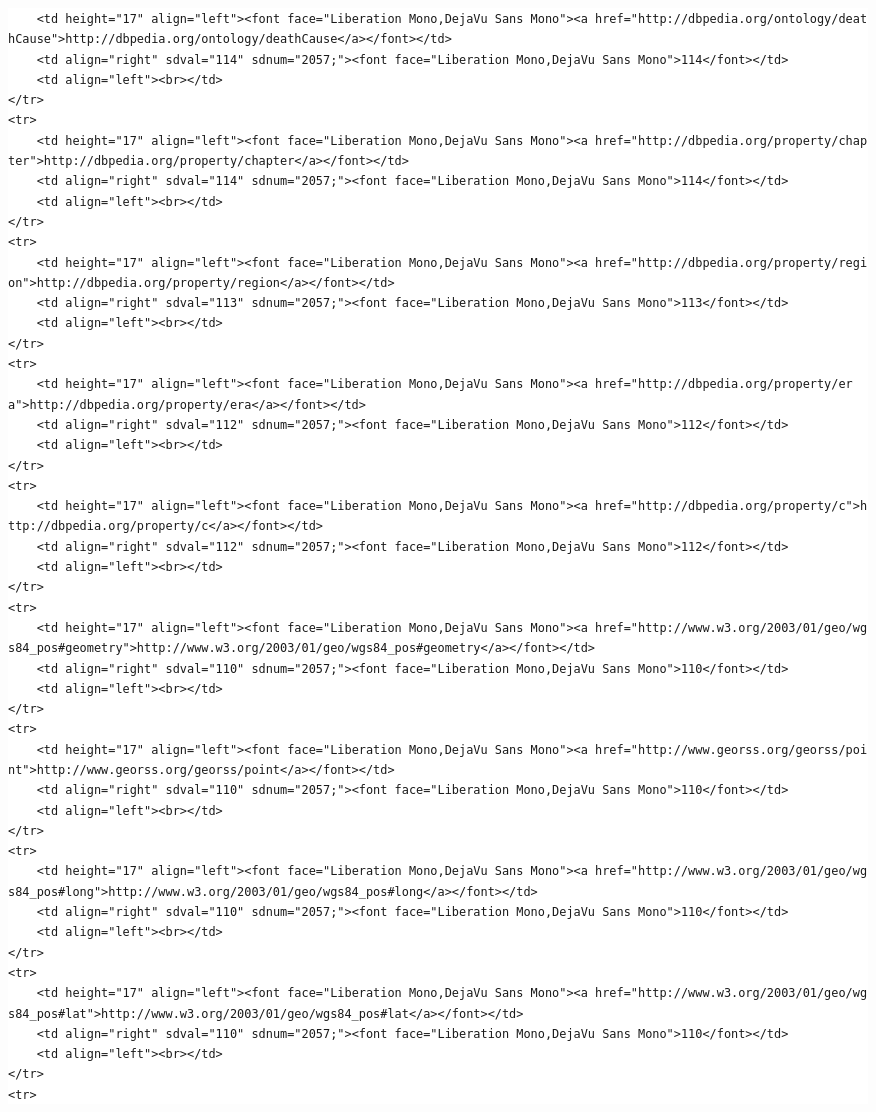 		<td height="17" align="left"><font face="Liberation Mono,DejaVu Sans Mono"><a href="http://dbpedia.org/ontology/deathCause">http://dbpedia.org/ontology/deathCause</a></font></td>
		<td align="right" sdval="114" sdnum="2057;"><font face="Liberation Mono,DejaVu Sans Mono">114</font></td>
		<td align="left"><br></td>
	</tr>
	<tr>
		<td height="17" align="left"><font face="Liberation Mono,DejaVu Sans Mono"><a href="http://dbpedia.org/property/chapter">http://dbpedia.org/property/chapter</a></font></td>
		<td align="right" sdval="114" sdnum="2057;"><font face="Liberation Mono,DejaVu Sans Mono">114</font></td>
		<td align="left"><br></td>
	</tr>
	<tr>
		<td height="17" align="left"><font face="Liberation Mono,DejaVu Sans Mono"><a href="http://dbpedia.org/property/region">http://dbpedia.org/property/region</a></font></td>
		<td align="right" sdval="113" sdnum="2057;"><font face="Liberation Mono,DejaVu Sans Mono">113</font></td>
		<td align="left"><br></td>
	</tr>
	<tr>
		<td height="17" align="left"><font face="Liberation Mono,DejaVu Sans Mono"><a href="http://dbpedia.org/property/era">http://dbpedia.org/property/era</a></font></td>
		<td align="right" sdval="112" sdnum="2057;"><font face="Liberation Mono,DejaVu Sans Mono">112</font></td>
		<td align="left"><br></td>
	</tr>
	<tr>
		<td height="17" align="left"><font face="Liberation Mono,DejaVu Sans Mono"><a href="http://dbpedia.org/property/c">http://dbpedia.org/property/c</a></font></td>
		<td align="right" sdval="112" sdnum="2057;"><font face="Liberation Mono,DejaVu Sans Mono">112</font></td>
		<td align="left"><br></td>
	</tr>
	<tr>
		<td height="17" align="left"><font face="Liberation Mono,DejaVu Sans Mono"><a href="http://www.w3.org/2003/01/geo/wgs84_pos#geometry">http://www.w3.org/2003/01/geo/wgs84_pos#geometry</a></font></td>
		<td align="right" sdval="110" sdnum="2057;"><font face="Liberation Mono,DejaVu Sans Mono">110</font></td>
		<td align="left"><br></td>
	</tr>
	<tr>
		<td height="17" align="left"><font face="Liberation Mono,DejaVu Sans Mono"><a href="http://www.georss.org/georss/point">http://www.georss.org/georss/point</a></font></td>
		<td align="right" sdval="110" sdnum="2057;"><font face="Liberation Mono,DejaVu Sans Mono">110</font></td>
		<td align="left"><br></td>
	</tr>
	<tr>
		<td height="17" align="left"><font face="Liberation Mono,DejaVu Sans Mono"><a href="http://www.w3.org/2003/01/geo/wgs84_pos#long">http://www.w3.org/2003/01/geo/wgs84_pos#long</a></font></td>
		<td align="right" sdval="110" sdnum="2057;"><font face="Liberation Mono,DejaVu Sans Mono">110</font></td>
		<td align="left"><br></td>
	</tr>
	<tr>
		<td height="17" align="left"><font face="Liberation Mono,DejaVu Sans Mono"><a href="http://www.w3.org/2003/01/geo/wgs84_pos#lat">http://www.w3.org/2003/01/geo/wgs84_pos#lat</a></font></td>
		<td align="right" sdval="110" sdnum="2057;"><font face="Liberation Mono,DejaVu Sans Mono">110</font></td>
		<td align="left"><br></td>
	</tr>
	<tr>